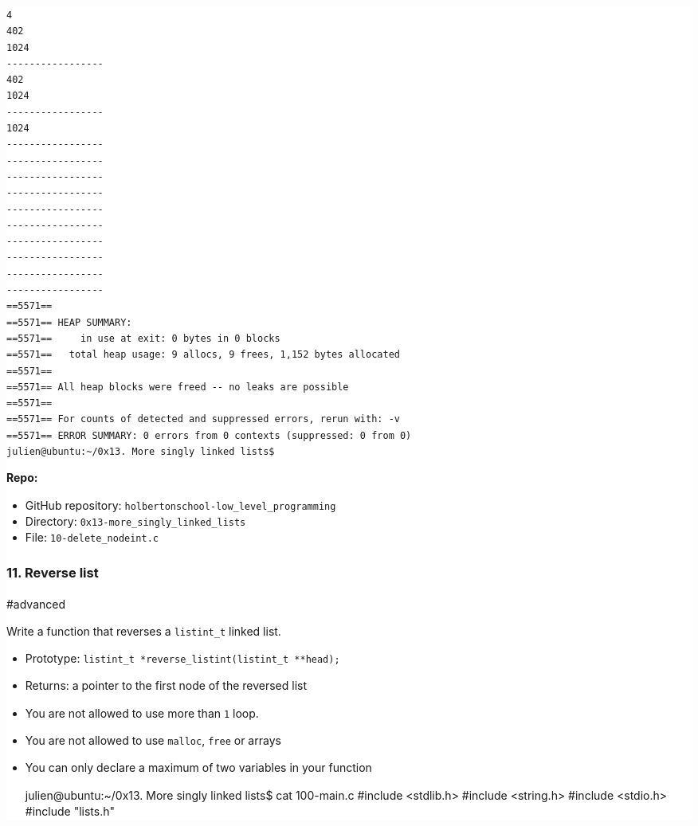     4
    402
    1024
    -----------------
    402
    1024
    -----------------
    1024
    -----------------
    -----------------
    -----------------
    -----------------
    -----------------
    -----------------
    -----------------
    -----------------
    -----------------
    -----------------
    ==5571== 
    ==5571== HEAP SUMMARY:
    ==5571==     in use at exit: 0 bytes in 0 blocks
    ==5571==   total heap usage: 9 allocs, 9 frees, 1,152 bytes allocated
    ==5571== 
    ==5571== All heap blocks were freed -- no leaks are possible
    ==5571== 
    ==5571== For counts of detected and suppressed errors, rerun with: -v
    ==5571== ERROR SUMMARY: 0 errors from 0 contexts (suppressed: 0 from 0)
    julien@ubuntu:~/0x13. More singly linked lists$ 
    

**Repo:**

* GitHub repository: `holbertonschool-low_level_programming`
* Directory: `0x13-more_singly_linked_lists`
* File: `10-delete_nodeint.c`

### 11\. Reverse list

#advanced

Write a function that reverses a `listint_t` linked list.

* Prototype: `listint_t *reverse_listint(listint_t **head);`
* Returns: a pointer to the first node of the reversed list
* You are not allowed to use more than `1` loop.
* You are not allowed to use `malloc`, `free` or arrays
* You can only declare a maximum of two variables in your function

    julien@ubuntu:~/0x13. More singly linked lists$ cat 100-main.c 
    #include <stdlib.h>
    #include <string.h>
    #include <stdio.h>
    #include "lists.h"
    